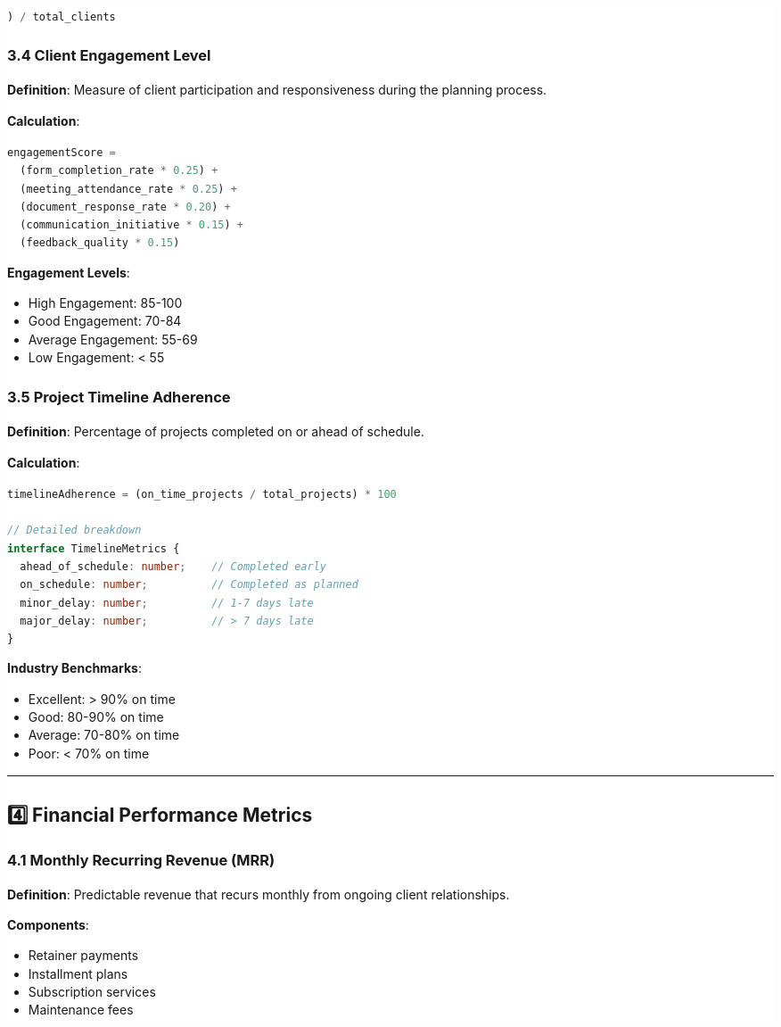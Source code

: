 ```typescript
) / total_clients
```

### 3.4 Client Engagement Level
**Definition**: Measure of client participation and responsiveness during the planning process.

**Calculation**:
```typescript
engagementScore = 
  (form_completion_rate * 0.25) +
  (meeting_attendance_rate * 0.25) +
  (document_response_rate * 0.20) +
  (communication_initiative * 0.15) +
  (feedback_quality * 0.15)
```

**Engagement Levels**:
- High Engagement: 85-100
- Good Engagement: 70-84
- Average Engagement: 55-69
- Low Engagement: < 55

### 3.5 Project Timeline Adherence
**Definition**: Percentage of projects completed on or ahead of schedule.

**Calculation**:
```typescript
timelineAdherence = (on_time_projects / total_projects) * 100

// Detailed breakdown
interface TimelineMetrics {
  ahead_of_schedule: number;    // Completed early
  on_schedule: number;          // Completed as planned
  minor_delay: number;          // 1-7 days late
  major_delay: number;          // > 7 days late
}
```

**Industry Benchmarks**:
- Excellent: > 90% on time
- Good: 80-90% on time
- Average: 70-80% on time
- Poor: < 70% on time

---

## 4️⃣ Financial Performance Metrics

### 4.1 Monthly Recurring Revenue (MRR)
**Definition**: Predictable revenue that recurs monthly from ongoing client relationships.

**Components**:
- Retainer payments
- Installment plans
- Subscription services
- Maintenance fees
